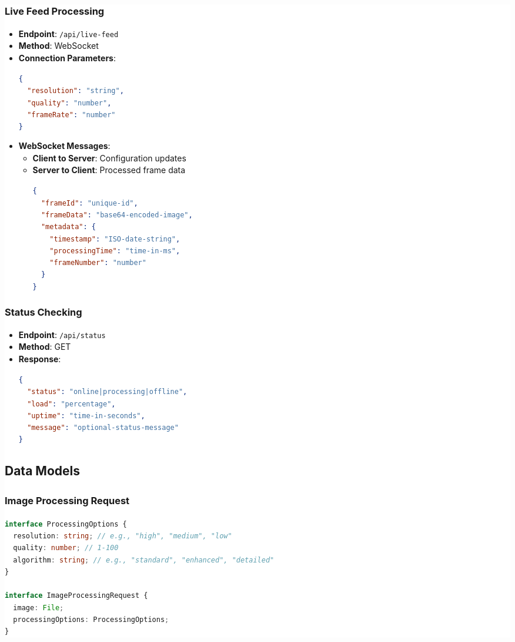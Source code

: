 ### Live Feed Processing

- **Endpoint**: `/api/live-feed`
- **Method**: WebSocket
- **Connection Parameters**:
  ```json
  {
    "resolution": "string",
    "quality": "number",
    "frameRate": "number"
  }
  ```
- **WebSocket Messages**:
  - **Client to Server**: Configuration updates
  - **Server to Client**: Processed frame data
    ```json
    {
      "frameId": "unique-id",
      "frameData": "base64-encoded-image",
      "metadata": {
        "timestamp": "ISO-date-string",
        "processingTime": "time-in-ms",
        "frameNumber": "number"
      }
    }
    ```

### Status Checking

- **Endpoint**: `/api/status`
- **Method**: GET
- **Response**:
  ```json
  {
    "status": "online|processing|offline",
    "load": "percentage",
    "uptime": "time-in-seconds",
    "message": "optional-status-message"
  }
  ```

## Data Models

### Image Processing Request

```typescript
interface ProcessingOptions {
  resolution: string; // e.g., "high", "medium", "low"
  quality: number; // 1-100
  algorithm: string; // e.g., "standard", "enhanced", "detailed"
}

interface ImageProcessingRequest {
  image: File;
  processingOptions: ProcessingOptions;
}
```
